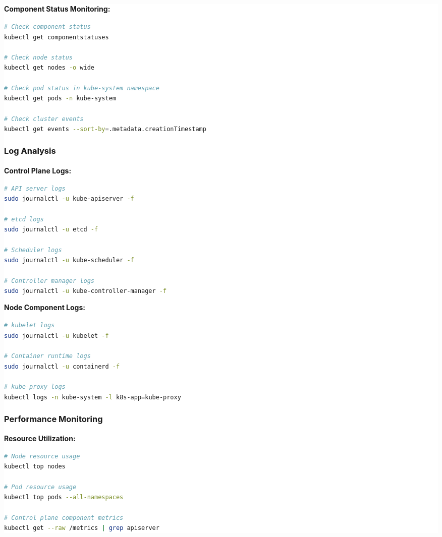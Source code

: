 **Component Status Monitoring:**
```bash
# Check component status
kubectl get componentstatuses

# Check node status
kubectl get nodes -o wide

# Check pod status in kube-system namespace
kubectl get pods -n kube-system

# Check cluster events
kubectl get events --sort-by=.metadata.creationTimestamp
```

### Log Analysis

**Control Plane Logs:**
```bash
# API server logs
sudo journalctl -u kube-apiserver -f

# etcd logs
sudo journalctl -u etcd -f

# Scheduler logs
sudo journalctl -u kube-scheduler -f

# Controller manager logs
sudo journalctl -u kube-controller-manager -f
```

**Node Component Logs:**
```bash
# kubelet logs
sudo journalctl -u kubelet -f

# Container runtime logs
sudo journalctl -u containerd -f

# kube-proxy logs
kubectl logs -n kube-system -l k8s-app=kube-proxy
```

### Performance Monitoring

**Resource Utilization:**
```bash
# Node resource usage
kubectl top nodes

# Pod resource usage
kubectl top pods --all-namespaces

# Control plane component metrics
kubectl get --raw /metrics | grep apiserver
```
